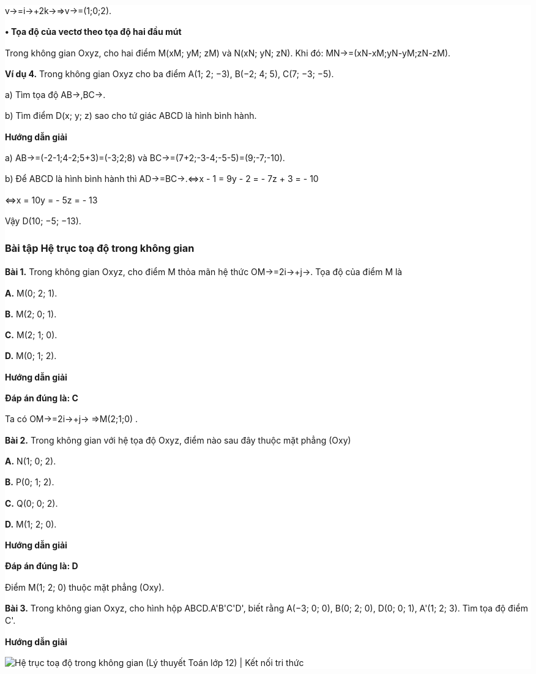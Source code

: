 v→=i→+2⁢k→⇒v→=(1;0;2).

**• Tọa độ của vectơ theo tọa độ hai đầu mút**

Trong không gian Oxyz, cho hai điểm M(xM; yM; zM) và N(xN; yN; zN). Khi đó: M⁢N→=(xN-xM;yN-yM;zN-zM).

**Ví dụ 4.** Trong không gian Oxyz cho ba điểm A(1; 2; −3), B(−2; 4; 5), C(7; −3; −5).

a) Tìm tọa độ A⁢B→,B⁢C→.

b) Tìm điểm D(x; y; z) sao cho tứ giác ABCD là hình bình hành.

**Hướng dẫn giải**

a) A⁢B→=(-2-1;4-2;5+3)=(-3;2;8) và B⁢C→=(7+2;-3-4;-5-5)=(9;-7;-10).

b) Để ABCD là hình bình hành thì A⁢D→=B⁢C→.⇔x - 1 = 9y - 2 = - 7z + 3 = - 10

⇔x = 10y = - 5z = - 13

Vậy D(10; −5; −13).

### **Bài tập Hệ trục toạ độ trong không gian**

**Bài 1.** Trong không gian Oxyz, cho điểm M thỏa mãn hệ thức O⁢M→=2⁢i→+j→. Tọa độ của điểm M là

**A.** M(0; 2; 1). 

**B.** M(2; 0; 1). 

**C.** M(2; 1; 0). 

**D.** M(0; 1; 2).

**Hướng dẫn giải**

**Đáp án đúng là: C**

Ta có O⁢M→=2⁢i→+j→ ⇒M⁢(2;1;0) .

**Bài 2.** Trong không gian với hệ tọa độ Oxyz, điểm nào sau đây thuộc mặt phẳng (Oxy)

**A.** N(1; 0; 2). 

**B.** P(0; 1; 2). 

**C.** Q(0; 0; 2). 

**D.** M(1; 2; 0).

**Hướng dẫn giải**

**Đáp án đúng là: D**

Điểm M(1; 2; 0) thuộc mặt phẳng (Oxy).

**Bài 3.** Trong không gian Oxyz, cho hình hộp ABCD.A'B'C'D', biết rằng A(−3; 0; 0), B(0; 2; 0), D(0; 0; 1), A'(1; 2; 3). Tìm tọa độ điểm C'.

**Hướng dẫn giải**

![Hệ trục toạ độ trong không gian \(Lý thuyết Toán lớp 12\) | Kết nối tri thức](https://vietjack.com/toan-12-kn/images/ly-thuyet-bai-7-he-truc-toa-do-trong-khong-gian-2.PNG)
